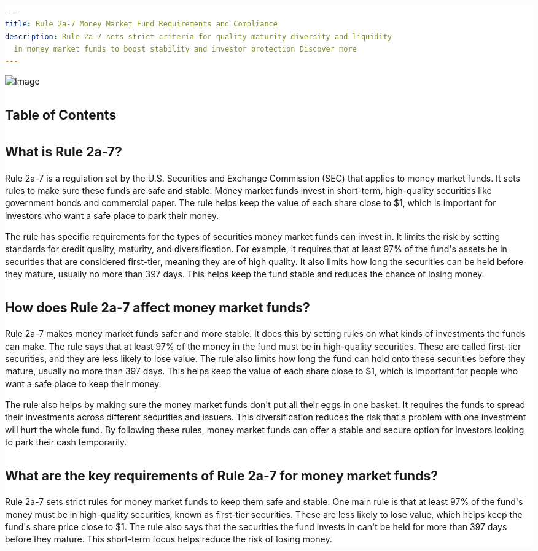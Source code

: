 ```yaml
---
title: Rule 2a-7 Money Market Fund Requirements and Compliance
description: Rule 2a-7 sets strict criteria for quality maturity diversity and liquidity
  in money market funds to boost stability and investor protection Discover more
---
```



![Image](images/1.png)

## Table of Contents

## What is Rule 2a-7?

Rule 2a-7 is a regulation set by the U.S. Securities and Exchange Commission (SEC) that applies to money market funds. It sets rules to make sure these funds are safe and stable. Money market funds invest in short-term, high-quality securities like government bonds and commercial paper. The rule helps keep the value of each share close to $1, which is important for investors who want a safe place to park their money.

The rule has specific requirements for the types of securities money market funds can invest in. It limits the risk by setting standards for credit quality, maturity, and diversification. For example, it requires that at least 97% of the fund's assets be in securities that are considered first-tier, meaning they are of high quality. It also limits how long the securities can be held before they mature, usually no more than 397 days. This helps keep the fund stable and reduces the chance of losing money.

## How does Rule 2a-7 affect money market funds?

Rule 2a-7 makes money market funds safer and more stable. It does this by setting rules on what kinds of investments the funds can make. The rule says that at least 97% of the money in the fund must be in high-quality securities. These are called first-tier securities, and they are less likely to lose value. The rule also limits how long the fund can hold onto these securities before they mature, usually no more than 397 days. This helps keep the value of each share close to $1, which is important for people who want a safe place to keep their money.

The rule also helps by making sure the money market funds don't put all their eggs in one basket. It requires the funds to spread their investments across different securities and issuers. This diversification reduces the risk that a problem with one investment will hurt the whole fund. By following these rules, money market funds can offer a stable and secure option for investors looking to park their cash temporarily.

## What are the key requirements of Rule 2a-7 for money market funds?

Rule 2a-7 sets strict rules for money market funds to keep them safe and stable. One main rule is that at least 97% of the fund's money must be in high-quality securities, known as first-tier securities. These are less likely to lose value, which helps keep the fund's share price close to $1. The rule also says that the securities the fund invests in can't be held for more than 397 days before they mature. This short-term focus helps reduce the risk of losing money.
